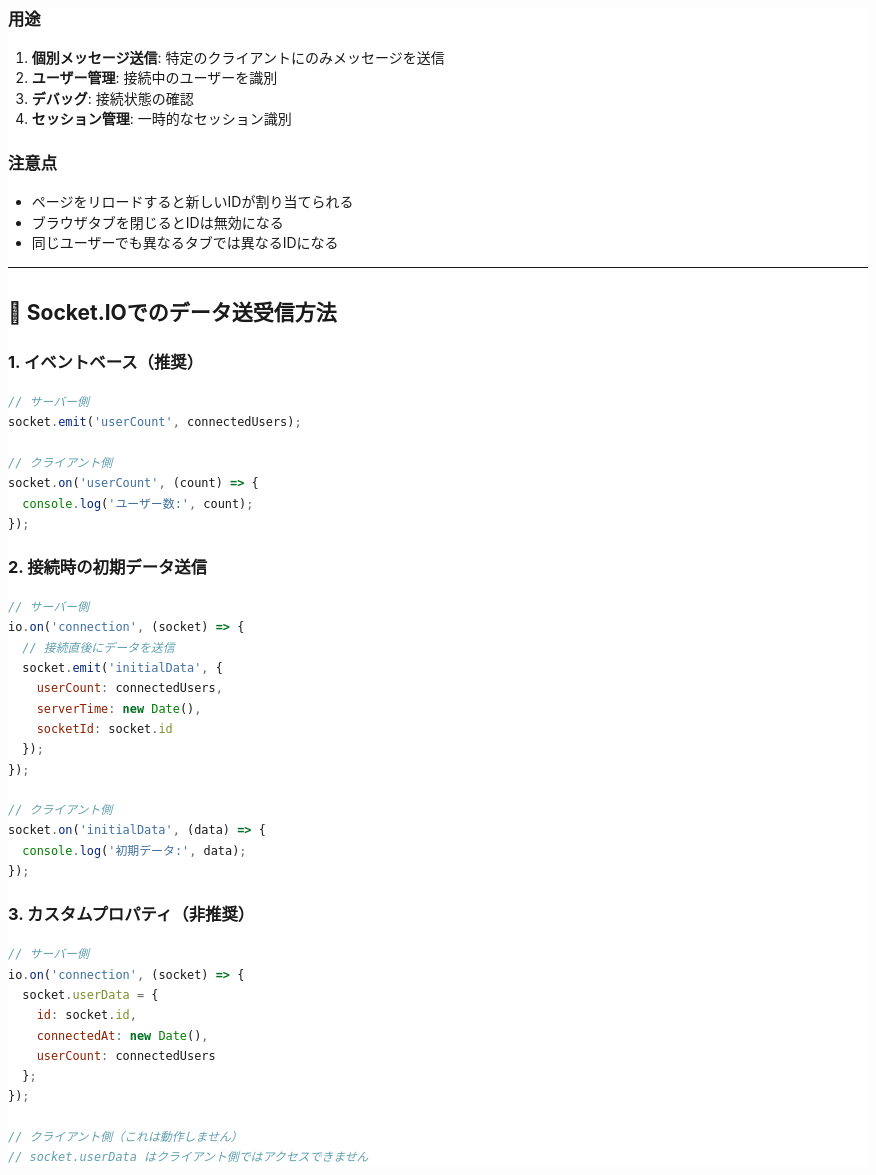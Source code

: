 ### 用途
1. **個別メッセージ送信**: 特定のクライアントにのみメッセージを送信
2. **ユーザー管理**: 接続中のユーザーを識別
3. **デバッグ**: 接続状態の確認
4. **セッション管理**: 一時的なセッション識別

### 注意点
- ページをリロードすると新しいIDが割り当てられる
- ブラウザタブを閉じるとIDは無効になる
- 同じユーザーでも異なるタブでは異なるIDになる

---

## 🔄 Socket.IOでのデータ送受信方法

### 1. イベントベース（推奨）
```javascript
// サーバー側
socket.emit('userCount', connectedUsers);

// クライアント側
socket.on('userCount', (count) => {
  console.log('ユーザー数:', count);
});
```

### 2. 接続時の初期データ送信
```javascript
// サーバー側
io.on('connection', (socket) => {
  // 接続直後にデータを送信
  socket.emit('initialData', {
    userCount: connectedUsers,
    serverTime: new Date(),
    socketId: socket.id
  });
});

// クライアント側
socket.on('initialData', (data) => {
  console.log('初期データ:', data);
});
```

### 3. カスタムプロパティ（非推奨）
```javascript
// サーバー側
io.on('connection', (socket) => {
  socket.userData = {
    id: socket.id,
    connectedAt: new Date(),
    userCount: connectedUsers
  };
});

// クライアント側（これは動作しません）
// socket.userData はクライアント側ではアクセスできません
```
